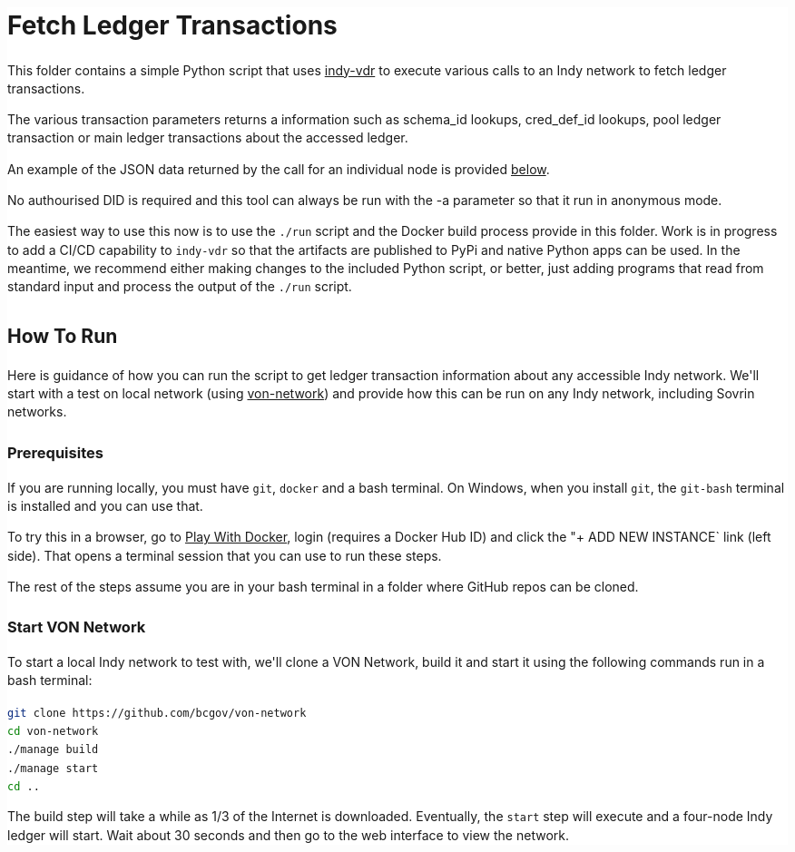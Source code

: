 # Fetch Ledger Transactions

This folder contains a simple Python script that uses [indy-vdr](https://github.com/hyperledger/indy-vdr) to execute various calls to an Indy network to fetch ledger transactions. 

The various transaction parameters returns a information such as schema_id lookups, cred_def_id lookups, pool ledger transaction or main ledger transactions about the accessed ledger. 

An example of the JSON data returned by the call for an individual node is provided [below](#example-ledger-info-for-a-specific-ledger-transaction).

No authourised DID is required and this tool can always be run with the -a parameter so that it run in anonymous mode.

The easiest way to use this now is to use the `./run` script and the Docker build process provide in this folder. Work is in progress to add a CI/CD capability to `indy-vdr` so that the artifacts are published to PyPi and native Python apps can be used. In the meantime, we recommend either making changes to the included Python script, or better, just adding programs that read from standard input and process the output of the `./run` script.

## How To Run

Here is guidance of how you can run the script to get ledger transaction information about any accessible Indy network. We'll start with a test on local network (using [von-network](https://github.com/bcgov/von-network)) and provide how this can be run on any Indy network, including Sovrin networks.

### Prerequisites

If you are running locally, you must have `git`, `docker` and a bash terminal. On Windows, when you install `git`, the `git-bash` terminal is installed and you can use that.

To try this in a browser, go to [Play With Docker](https://labs.play-with-docker.com/), login (requires a Docker Hub ID) and click the "+ ADD NEW INSTANCE` link (left side). That opens a terminal session that you can use to run these steps.

The rest of the steps assume you are in your bash terminal in a folder where GitHub repos can be cloned.

### Start VON Network

To start a local Indy network to test with, we'll clone a VON Network, build it and start it using the following commands run in a bash terminal:

``` bash
git clone https://github.com/bcgov/von-network
cd von-network
./manage build
./manage start
cd ..

```

The build step will take a while as 1/3 of the Internet is downloaded. Eventually, the `start` step will execute and a four-node Indy ledger will start.  Wait about 30 seconds and then go to the web interface to view the network.
